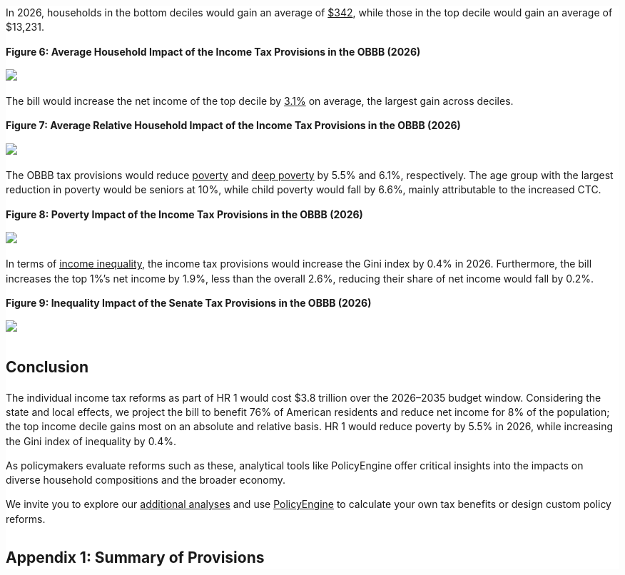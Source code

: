 In 2026, households in the bottom deciles would gain an average of [$342](https://policyengine.org/us/policy?reform=87626&focus=policyOutput.distributionalImpact.incomeDecile.average&region=us&timePeriod=2026&baseline=2&dataset=enhanced_cps&household=54592), while those in the top decile would gain an average of $13,231.

**Figure 6: Average Household Impact of the Income Tax Provisions in the OBBB (2026)**

![](https://cdn-images-1.medium.com/max/2000/0*19Jo603gE9K6iCTs)

The bill would increase the net income of the top decile by [3.1%](https://policyengine.org/us/policy?reform=87626&focus=policyOutput.distributionalImpact.incomeDecile.relative&region=us&timePeriod=2026&baseline=2&dataset=enhanced_cps&household=54592) on average, the largest gain across deciles.

**Figure 7: Average Relative Household Impact of the Income Tax Provisions in the OBBB (2026)**

![](https://cdn-images-1.medium.com/max/3200/0*wz-eg22GXsF1OdlO)

The OBBB tax provisions would reduce [poverty](https://policyengine.org/us/policy?reform=87626&focus=policyOutput.povertyImpact.regular.byAge&region=us&timePeriod=2026&baseline=2&dataset=enhanced_cps&household=54592) and [deep poverty](https://policyengine.org/us/policy?reform=87626&focus=policyOutput.povertyImpact.deep.byAge&region=us&timePeriod=2026&baseline=2&dataset=enhanced_cps) by 5.5% and 6.1%, respectively. The age group with the largest reduction in poverty would be seniors at 10%, while child poverty would fall by 6.6%, mainly attributable to the increased CTC.

**Figure 8: Poverty Impact of the Income Tax Provisions in the OBBB (2026)**

![](https://cdn-images-1.medium.com/max/2000/0*cp2U8KbQ9fdfftJB)

In terms of [income inequality](https://policyengine.org/us/policy?reform=87626&focus=policyOutput.inequalityImpact&region=us&timePeriod=2026&baseline=2&dataset=enhanced_cps), the income tax provisions would increase the Gini index by 0.4% in 2026. Furthermore, the bill increases the top 1%’s net income by 1.9%, less than the overall 2.6%, reducing their share of net income would fall by 0.2%.

**Figure 9: Inequality Impact of the Senate Tax Provisions in the OBBB (2026)**

![](https://cdn-images-1.medium.com/max/2000/0*vclazXXwGlVASvYQ)

## Conclusion

The individual income tax reforms as part of HR 1 would cost $3.8 trillion over the 2026–2035 budget window. Considering the state and local effects, we project the bill to benefit 76% of American residents and reduce net income for 8% of the population; the top income decile gains most on an absolute and relative basis. HR 1 would reduce poverty by 5.5% in 2026, while increasing the Gini index of inequality by 0.4%.

As policymakers evaluate reforms such as these, analytical tools like PolicyEngine offer critical insights into the impacts on diverse household compositions and the broader economy.

We invite you to explore our [additional analyses](https://policyengine.org/us/research) and use [PolicyEngine](https://policyengine.org/us) to calculate your own tax benefits or design custom policy reforms.

## Appendix 1: Summary of Provisions
